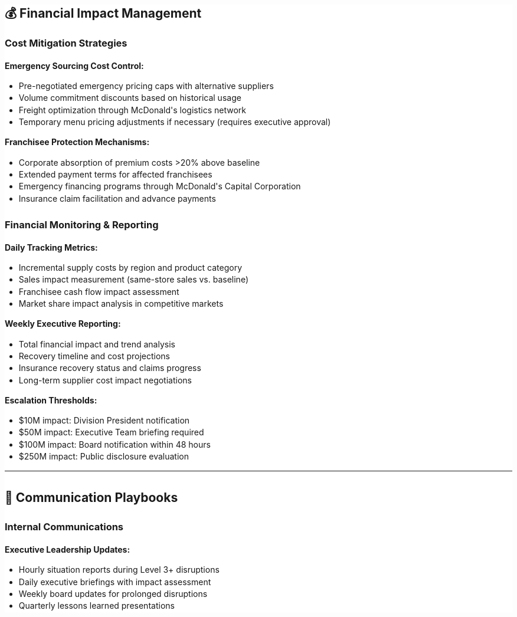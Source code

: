 
## 💰 Financial Impact Management

### Cost Mitigation Strategies

**Emergency Sourcing Cost Control:**

- Pre-negotiated emergency pricing caps with alternative suppliers
- Volume commitment discounts based on historical usage
- Freight optimization through McDonald's logistics network
- Temporary menu pricing adjustments if necessary (requires executive approval)

**Franchisee Protection Mechanisms:**

- Corporate absorption of premium costs >20% above baseline
- Extended payment terms for affected franchisees
- Emergency financing programs through McDonald's Capital Corporation
- Insurance claim facilitation and advance payments

### Financial Monitoring & Reporting

**Daily Tracking Metrics:**

- Incremental supply costs by region and product category
- Sales impact measurement (same-store sales vs. baseline)
- Franchisee cash flow impact assessment
- Market share impact analysis in competitive markets

**Weekly Executive Reporting:**

- Total financial impact and trend analysis
- Recovery timeline and cost projections
- Insurance recovery status and claims progress
- Long-term supplier cost impact negotiations

**Escalation Thresholds:**

- $10M impact: Division President notification
- $50M impact: Executive Team briefing required
- $100M impact: Board notification within 48 hours
- $250M impact: Public disclosure evaluation

---

## 📱 Communication Playbooks

### Internal Communications

**Executive Leadership Updates:**

- Hourly situation reports during Level 3+ disruptions
- Daily executive briefings with impact assessment
- Weekly board updates for prolonged disruptions
- Quarterly lessons learned presentations
